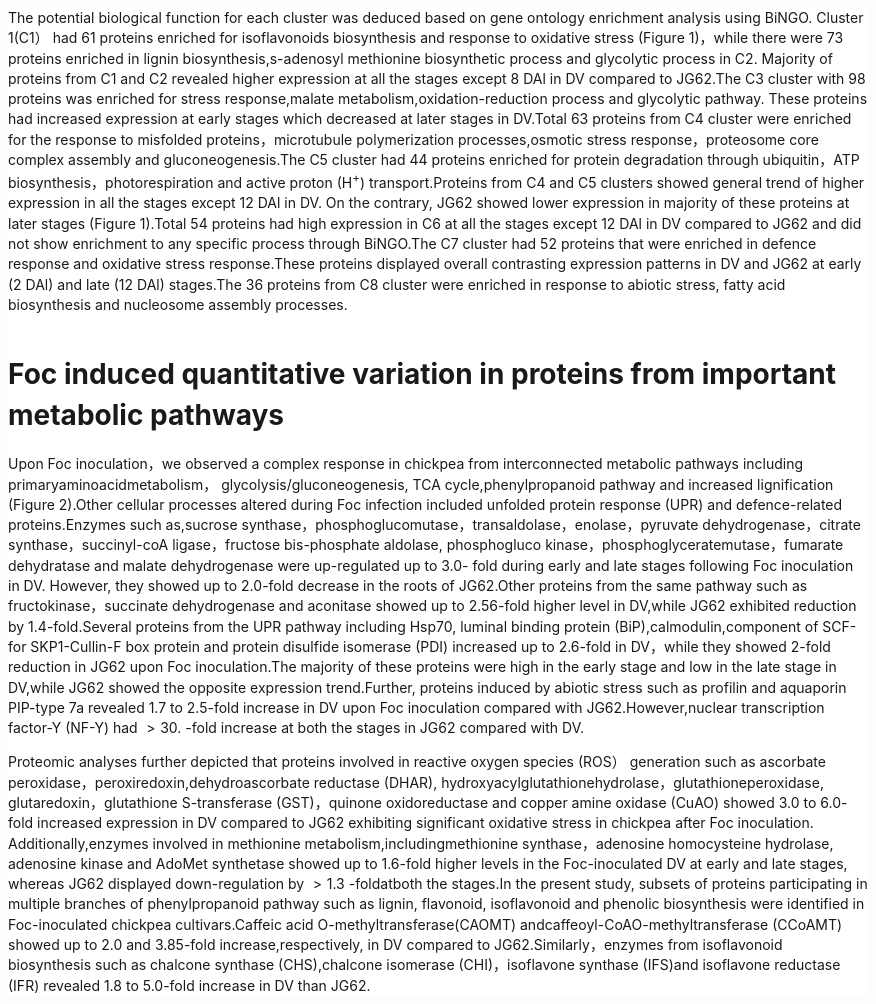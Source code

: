 The potential biological function for each cluster was deduced based on gene ontology enrichment analysis using BiNGO. Cluster 1(C1） had 61 proteins enriched for isoflavonoids biosynthesis and response to oxidative stress (Figure 1)，while there were 73 proteins enriched in lignin biosynthesis,s-adenosyl methionine biosynthetic process and glycolytic process in C2. Majority of proteins from C1 and C2 revealed higher expression at all the stages except 8 DAl in DV compared to JG62.The C3 cluster with 98 proteins was enriched for stress response,malate metabolism,oxidation-reduction process and glycolytic pathway. These proteins had increased expression at early stages which decreased at later stages in DV.Total 63 proteins from C4 cluster were enriched for the response to misfolded proteins，microtubule polymerization processes,osmotic stress response，proteosome core complex assembly and gluconeogenesis.The C5 cluster had 44 proteins enriched for protein degradation through ubiquitin，ATP biosynthesis，photorespiration and active proton $\left( \mathsf { H } ^ { + } \right)$ transport.Proteins from C4 and C5 clusters showed general trend of higher expression in all the stages except 12 DAl in DV. On the contrary, JG62 showed lower expression in majority of these proteins at later stages (Figure 1).Total 54 proteins had high expression in C6 at all the stages except 12 DAl in DV compared to JG62 and did not show enrichment to any specific process through BiNGO.The C7 cluster had 52 proteins that were enriched in defence response and oxidative stress response.These proteins displayed overall contrasting expression patterns in DV and JG62 at early (2 DAl) and late (12 DAl) stages.The 36 proteins from C8 cluster were enriched in response to abiotic stress, fatty acid biosynthesis and nucleosome assembly processes.

# Foc induced quantitative variation in proteins from important metabolic pathways

Upon Foc inoculation，we observed a complex response in chickpea from interconnected metabolic pathways including primaryaminoacidmetabolism， glycolysis/gluconeogenesis, TCA cycle,phenylpropanoid pathway and increased lignification (Figure 2).Other cellular processes altered during Foc infection included unfolded protein response (UPR) and defence-related proteins.Enzymes such as,sucrose synthase，phosphoglucomutase，transaldolase，enolase，pyruvate dehydrogenase，citrate synthase，succinyl-coA ligase，fructose bis-phosphate aldolase, phosphogluco kinase，phosphoglyceratemutase，fumarate dehydratase and malate dehydrogenase were up-regulated up to 3.0- fold during early and late stages following Foc inoculation in DV. However, they showed up to 2.0-fold decrease in the roots of JG62.Other proteins from the same pathway such as fructokinase，succinate dehydrogenase and aconitase showed up to 2.56-fold higher level in DV,while JG62 exhibited reduction by 1.4-fold.Several proteins from the UPR pathway including Hsp70, luminal binding protein (BiP),calmodulin,component of SCF-for SKP1-Cullin-F box protein and protein disulfide isomerase (PDI) increased up to 2.6-fold in DV，while they showed 2-fold reduction in JG62 upon Foc inoculation.The majority of these proteins were high in the early stage and low in the late stage in DV,while JG62 showed the opposite expression trend.Further, proteins induced by abiotic stress such as profilin and aquaporin PIP-type 7a revealed 1.7 to 2.5-fold increase in DV upon Foc inoculation compared with JG62.However,nuclear transcription factor-Y (NF-Y) had ${ > } 3 0 .$ -fold increase at both the stages in JG62 compared with DV.

Proteomic analyses further depicted that proteins involved in reactive oxygen species (ROS） generation such as ascorbate peroxidase，peroxiredoxin,dehydroascorbate reductase (DHAR), hydroxyacylglutathionehydrolase，glutathioneperoxidase, glutaredoxin，glutathione S-transferase (GST)，quinone oxidoreductase and copper amine oxidase (CuAO) showed 3.0 to 6.0- fold increased expression in DV compared to JG62 exhibiting significant oxidative stress in chickpea after Foc inoculation. Additionally,enzymes involved in methionine metabolism,includingmethionine synthase，adenosine homocysteine hydrolase, adenosine kinase and AdoMet synthetase showed up to 1.6-fold higher levels in the Foc-inoculated DV at early and late stages, whereas JG62 displayed down-regulation by ${ > } 1 . 3$ -foldatboth the stages.In the present study, subsets of proteins participating in multiple branches of phenylpropanoid pathway such as lignin, flavonoid, isoflavonoid and phenolic biosynthesis were identified in Foc-inoculated chickpea cultivars.Caffeic acid O-methyltransferase(CAOMT) andcaffeoyl-CoAO-methyltransferase (CCoAMT) showed up to 2.0 and 3.85-fold increase,respectively, in DV compared to JG62.Similarly，enzymes from isoflavonoid biosynthesis such as chalcone synthase (CHS),chalcone isomerase (CHI)，isoflavone synthase (IFS)and isoflavone reductase (IFR) revealed 1.8 to 5.0-fold increase in DV than JG62.
